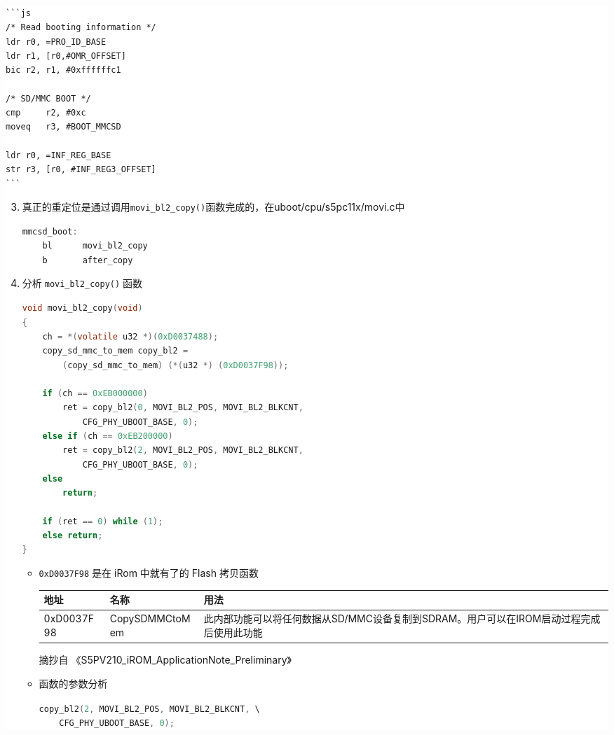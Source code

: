     ```js
    /* Read booting information */
    ldr	r0, =PRO_ID_BASE
    ldr	r1, [r0,#OMR_OFFSET]
    bic	r2, r1, #0xffffffc1

	/* SD/MMC BOOT */
	cmp     r2, #0xc
	moveq   r3, #BOOT_MMCSD	

	ldr	r0, =INF_REG_BASE
	str	r3, [r0, #INF_REG3_OFFSET]     
    ```

3. 真正的重定位是通过调用`movi_bl2_copy()`函数完成的，在uboot/cpu/s5pc11x/movi.c中

    ```js
    mmcsd_boot:
        bl      movi_bl2_copy
        b       after_copy
    ```

4. 分析 `movi_bl2_copy()` 函数

    ```c
    void movi_bl2_copy(void)
    {
        ch = *(volatile u32 *)(0xD0037488);
        copy_sd_mmc_to_mem copy_bl2 =
            (copy_sd_mmc_to_mem) (*(u32 *) (0xD0037F98));

        if (ch == 0xEB000000) 
            ret = copy_bl2(0, MOVI_BL2_POS, MOVI_BL2_BLKCNT,
                CFG_PHY_UBOOT_BASE, 0);
        else if (ch == 0xEB200000) 
            ret = copy_bl2(2, MOVI_BL2_POS, MOVI_BL2_BLKCNT,
                CFG_PHY_UBOOT_BASE, 0);
        else
            return;

        if (ret == 0) while (1);
        else return;
    }
    ```
    
    - `0xD0037F98` 是在 iRom 中就有了的 Flash 拷贝函数

        | 地址       | 名称           | 用法                                                                                      |
        |------------|----------------|-------------------------------------------------------------------------------------------|
        | 0xD0037F98 | CopySDMMCtoMem | 此内部功能可以将任何数据从SD/MMC设备复制到SDRAM。用户可以在IROM启动过程完成后使用此功能 |

        摘抄自 《S5PV210\_iROM\_ApplicationNote\_Preliminary》

    - 函数的参数分析

        ```c
		copy_bl2(2, MOVI_BL2_POS, MOVI_BL2_BLKCNT, \
			CFG_PHY_UBOOT_BASE, 0);
        ```
        
